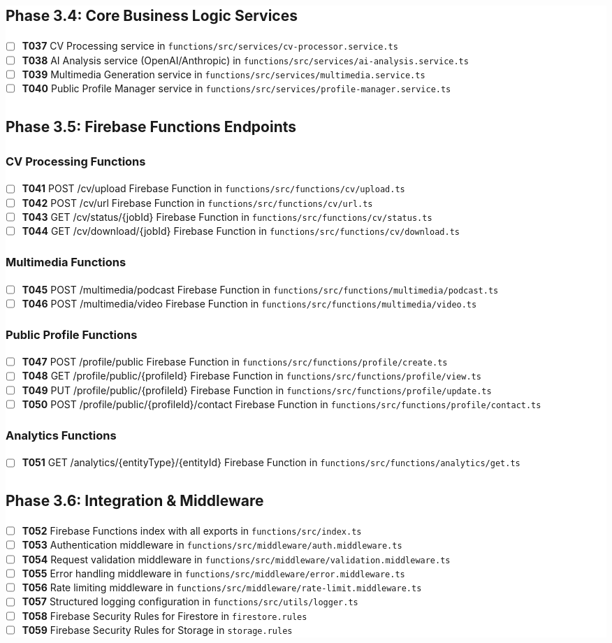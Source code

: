 ## Phase 3.4: Core Business Logic Services

- [ ] **T037** CV Processing service in `functions/src/services/cv-processor.service.ts`
- [ ] **T038** AI Analysis service (OpenAI/Anthropic) in `functions/src/services/ai-analysis.service.ts`
- [ ] **T039** Multimedia Generation service in `functions/src/services/multimedia.service.ts`
- [ ] **T040** Public Profile Manager service in `functions/src/services/profile-manager.service.ts`

## Phase 3.5: Firebase Functions Endpoints

### CV Processing Functions
- [ ] **T041** POST /cv/upload Firebase Function in `functions/src/functions/cv/upload.ts`
- [ ] **T042** POST /cv/url Firebase Function in `functions/src/functions/cv/url.ts`
- [ ] **T043** GET /cv/status/{jobId} Firebase Function in `functions/src/functions/cv/status.ts`
- [ ] **T044** GET /cv/download/{jobId} Firebase Function in `functions/src/functions/cv/download.ts`

### Multimedia Functions
- [ ] **T045** POST /multimedia/podcast Firebase Function in `functions/src/functions/multimedia/podcast.ts`
- [ ] **T046** POST /multimedia/video Firebase Function in `functions/src/functions/multimedia/video.ts`

### Public Profile Functions
- [ ] **T047** POST /profile/public Firebase Function in `functions/src/functions/profile/create.ts`
- [ ] **T048** GET /profile/public/{profileId} Firebase Function in `functions/src/functions/profile/view.ts`
- [ ] **T049** PUT /profile/public/{profileId} Firebase Function in `functions/src/functions/profile/update.ts`
- [ ] **T050** POST /profile/public/{profileId}/contact Firebase Function in `functions/src/functions/profile/contact.ts`

### Analytics Functions
- [ ] **T051** GET /analytics/{entityType}/{entityId} Firebase Function in `functions/src/functions/analytics/get.ts`

## Phase 3.6: Integration & Middleware

- [ ] **T052** Firebase Functions index with all exports in `functions/src/index.ts`
- [ ] **T053** Authentication middleware in `functions/src/middleware/auth.middleware.ts`
- [ ] **T054** Request validation middleware in `functions/src/middleware/validation.middleware.ts`
- [ ] **T055** Error handling middleware in `functions/src/middleware/error.middleware.ts`
- [ ] **T056** Rate limiting middleware in `functions/src/middleware/rate-limit.middleware.ts`
- [ ] **T057** Structured logging configuration in `functions/src/utils/logger.ts`
- [ ] **T058** Firebase Security Rules for Firestore in `firestore.rules`
- [ ] **T059** Firebase Security Rules for Storage in `storage.rules`
